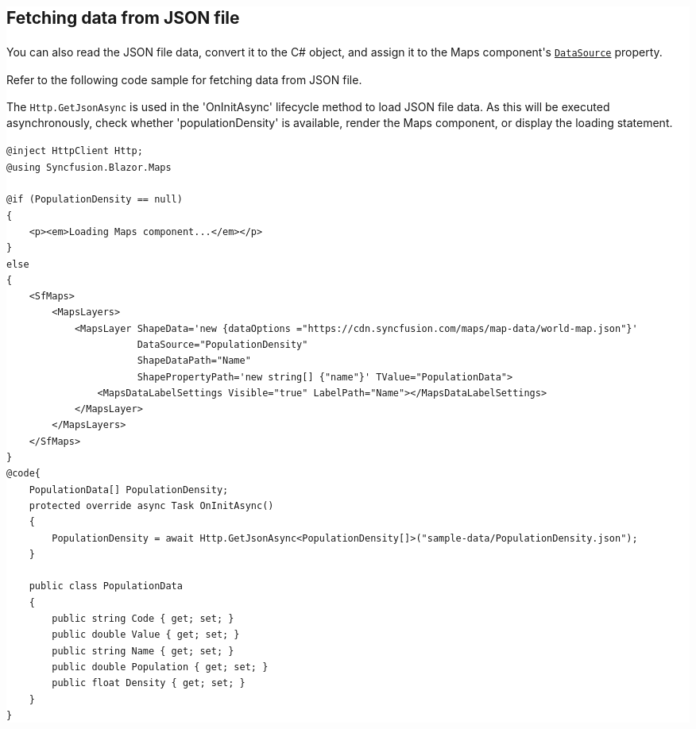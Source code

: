 ## Fetching data from JSON file

You can also read the JSON file data, convert it to the C# object, and assign it to the Maps component's [`DataSource`](https://help.syncfusion.com/cr/blazor/Syncfusion.Blazor.Maps.MapsLayer.html#Syncfusion_Blazor_Maps_MapsLayer_DataSource) property.

Refer to the following code sample for fetching  data from JSON file.

The `Http.GetJsonAsync` is used in the 'OnInitAsync' lifecycle method to load JSON file data. As this will be executed asynchronously, check whether 'populationDensity' is available, render the Maps component, or display the loading statement.

```cshtml
@inject HttpClient Http;
@using Syncfusion.Blazor.Maps

@if (PopulationDensity == null)
{
    <p><em>Loading Maps component...</em></p>
}
else
{
    <SfMaps>
        <MapsLayers>
            <MapsLayer ShapeData='new {dataOptions ="https://cdn.syncfusion.com/maps/map-data/world-map.json"}'
                       DataSource="PopulationDensity"
                       ShapeDataPath="Name"
                       ShapePropertyPath='new string[] {"name"}' TValue="PopulationData">
                <MapsDataLabelSettings Visible="true" LabelPath="Name"></MapsDataLabelSettings>
            </MapsLayer>
        </MapsLayers>
    </SfMaps>
}
@code{
    PopulationData[] PopulationDensity;
    protected override async Task OnInitAsync()
    {
        PopulationDensity = await Http.GetJsonAsync<PopulationDensity[]>("sample-data/PopulationDensity.json");
    }

    public class PopulationData
    {
        public string Code { get; set; }
        public double Value { get; set; }
        public string Name { get; set; }
        public double Population { get; set; }
        public float Density { get; set; }
    }
}
```
